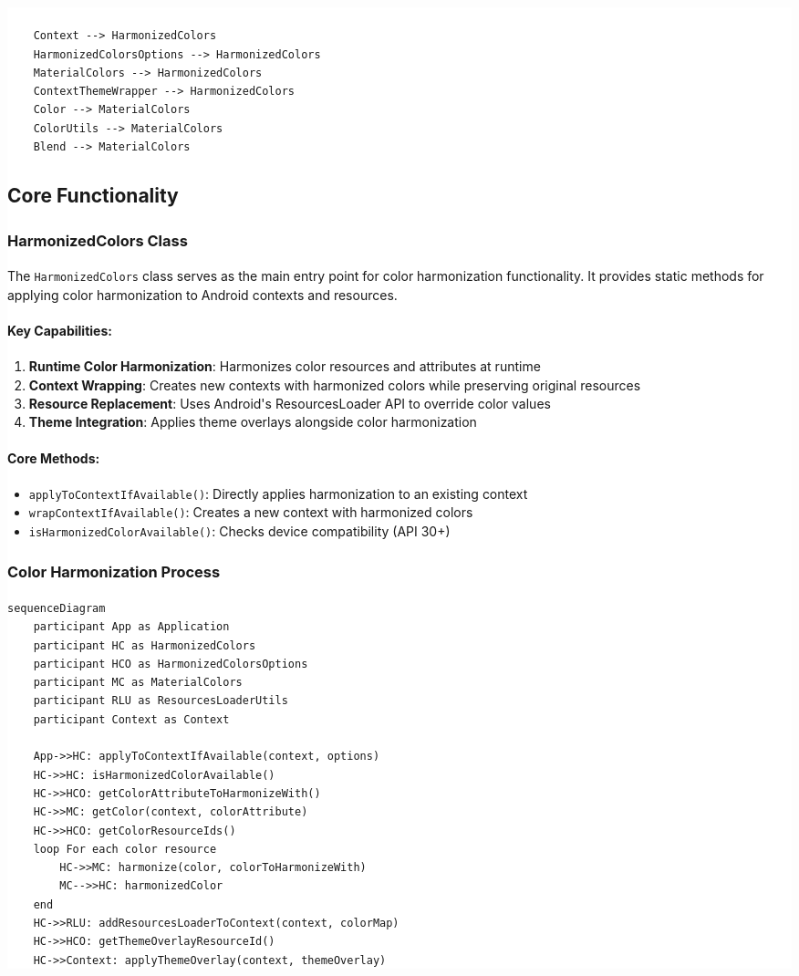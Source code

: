 ```mermaid
    
    Context --> HarmonizedColors
    HarmonizedColorsOptions --> HarmonizedColors
    MaterialColors --> HarmonizedColors
    ContextThemeWrapper --> HarmonizedColors
    Color --> MaterialColors
    ColorUtils --> MaterialColors
    Blend --> MaterialColors
```

## Core Functionality

### HarmonizedColors Class

The `HarmonizedColors` class serves as the main entry point for color harmonization functionality. It provides static methods for applying color harmonization to Android contexts and resources.

#### Key Capabilities:

1. **Runtime Color Harmonization**: Harmonizes color resources and attributes at runtime
2. **Context Wrapping**: Creates new contexts with harmonized colors while preserving original resources
3. **Resource Replacement**: Uses Android's ResourcesLoader API to override color values
4. **Theme Integration**: Applies theme overlays alongside color harmonization

#### Core Methods:

- `applyToContextIfAvailable()`: Directly applies harmonization to an existing context
- `wrapContextIfAvailable()`: Creates a new context with harmonized colors
- `isHarmonizedColorAvailable()`: Checks device compatibility (API 30+)

### Color Harmonization Process

```mermaid
sequenceDiagram
    participant App as Application
    participant HC as HarmonizedColors
    participant HCO as HarmonizedColorsOptions
    participant MC as MaterialColors
    participant RLU as ResourcesLoaderUtils
    participant Context as Context
    
    App->>HC: applyToContextIfAvailable(context, options)
    HC->>HC: isHarmonizedColorAvailable()
    HC->>HCO: getColorAttributeToHarmonizeWith()
    HC->>MC: getColor(context, colorAttribute)
    HC->>HCO: getColorResourceIds()
    loop For each color resource
        HC->>MC: harmonize(color, colorToHarmonizeWith)
        MC-->>HC: harmonizedColor
    end
    HC->>RLU: addResourcesLoaderToContext(context, colorMap)
    HC->>HCO: getThemeOverlayResourceId()
    HC->>Context: applyThemeOverlay(context, themeOverlay)
```
